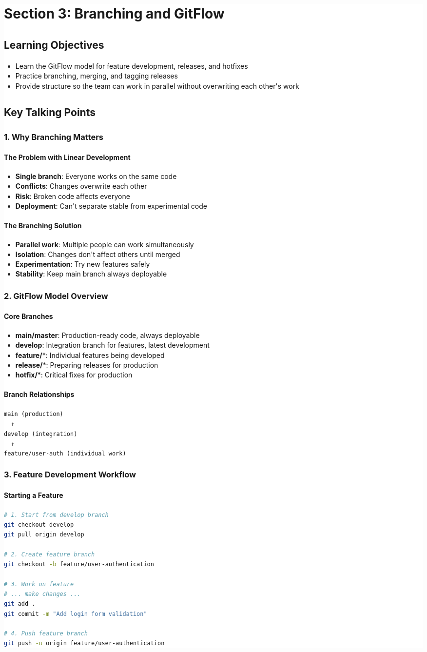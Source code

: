 # Section 3: Branching and GitFlow

## Learning Objectives
- Learn the GitFlow model for feature development, releases, and hotfixes
- Practice branching, merging, and tagging releases
- Provide structure so the team can work in parallel without overwriting each other's work

## Key Talking Points

### 1. Why Branching Matters

#### The Problem with Linear Development
- **Single branch**: Everyone works on the same code
- **Conflicts**: Changes overwrite each other
- **Risk**: Broken code affects everyone
- **Deployment**: Can't separate stable from experimental code

#### The Branching Solution
- **Parallel work**: Multiple people can work simultaneously
- **Isolation**: Changes don't affect others until merged
- **Experimentation**: Try new features safely
- **Stability**: Keep main branch always deployable

### 2. GitFlow Model Overview

#### Core Branches
- **main/master**: Production-ready code, always deployable
- **develop**: Integration branch for features, latest development
- **feature/***: Individual features being developed
- **release/***: Preparing releases for production
- **hotfix/***: Critical fixes for production

#### Branch Relationships
```
main (production)
  ↑
develop (integration)
  ↑
feature/user-auth (individual work)
```

### 3. Feature Development Workflow

#### Starting a Feature
```bash
# 1. Start from develop branch
git checkout develop
git pull origin develop

# 2. Create feature branch
git checkout -b feature/user-authentication

# 3. Work on feature
# ... make changes ...
git add .
git commit -m "Add login form validation"

# 4. Push feature branch
git push -u origin feature/user-authentication
```
